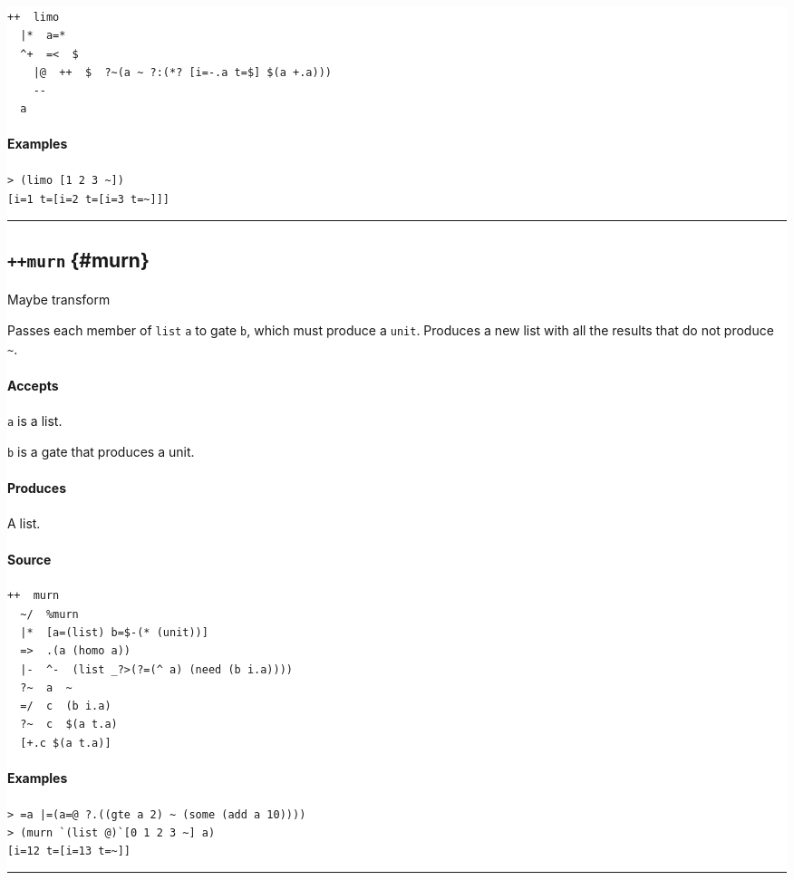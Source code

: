 ```hoon
++  limo
  |*  a=*
  ^+  =<  $
    |@  ++  $  ?~(a ~ ?:(*? [i=-.a t=$] $(a +.a)))
    --
  a
```

#### Examples

```
> (limo [1 2 3 ~])
[i=1 t=[i=2 t=[i=3 t=~]]]
```

---

## `++murn` {#murn}

Maybe transform

Passes each member of `list` `a` to gate `b`, which must produce a `unit`. Produces a new list with all the results that do not produce `~`.

#### Accepts

`a` is a list.

`b` is a gate that produces a unit.

#### Produces

A list.

#### Source

```hoon
++  murn
  ~/  %murn
  |*  [a=(list) b=$-(* (unit))]
  =>  .(a (homo a))
  |-  ^-  (list _?>(?=(^ a) (need (b i.a))))
  ?~  a  ~
  =/  c  (b i.a)
  ?~  c  $(a t.a)
  [+.c $(a t.a)]
```

#### Examples

```
> =a |=(a=@ ?.((gte a 2) ~ (some (add a 10))))
> (murn `(list @)`[0 1 2 3 ~] a)
[i=12 t=[i=13 t=~]]
```

---